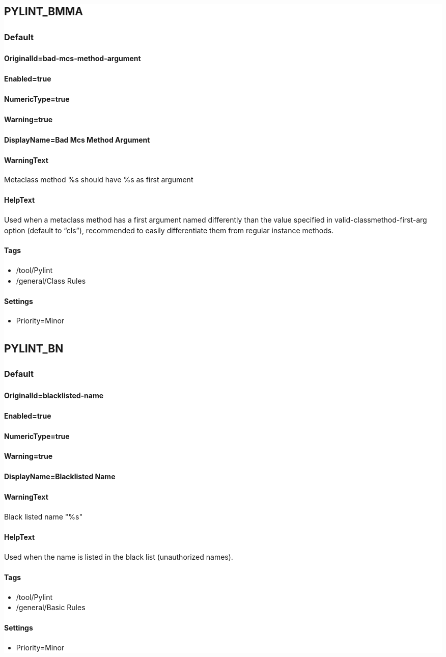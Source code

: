 
## PYLINT_BMMA
### Default
#### OriginalId=bad-mcs-method-argument
#### Enabled=true
#### NumericType=true
#### Warning=true
#### DisplayName=Bad Mcs Method Argument
#### WarningText
  Metaclass method %s should have %s as first argument

#### HelpText
  Used when a metaclass method has a first argument named differently than the value specified in valid-classmethod-first-arg option (default to “cls”), recommended to easily differentiate them from regular instance methods.


#### Tags
- /tool/Pylint
- /general/Class Rules

#### Settings
- Priority=Minor


## PYLINT_BN
### Default
#### OriginalId=blacklisted-name
#### Enabled=true
#### NumericType=true
#### Warning=true
#### DisplayName=Blacklisted Name
#### WarningText
  Black listed name "%s"

#### HelpText
  Used when the name is listed in the black list (unauthorized names).


#### Tags
- /tool/Pylint
- /general/Basic Rules

#### Settings
- Priority=Minor
